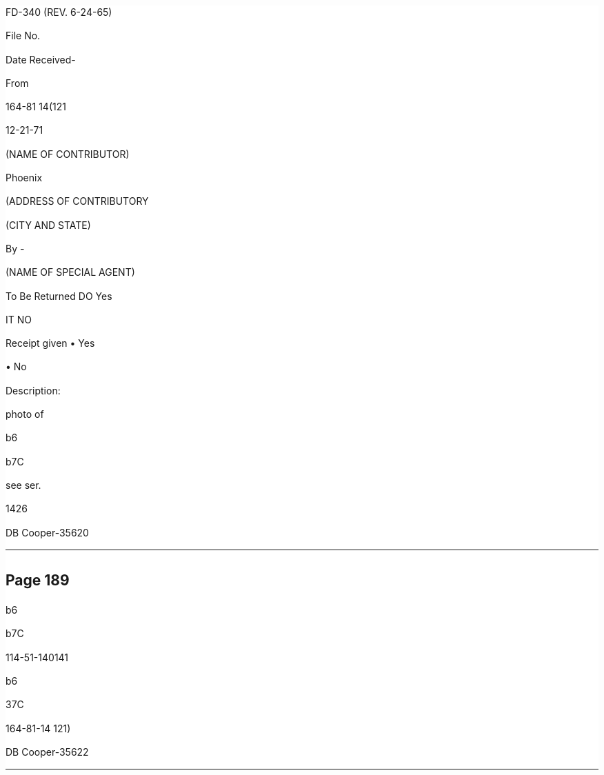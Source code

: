 FD-340 (REV. 6-24-65)

File No.

Date Received-

From

164-81 14(121

12-21-71

(NAME OF CONTRIBUTOR)

Phoenix

(ADDRESS OF CONTRIBUTORY

(CITY AND STATE)

By -

(NAME OF SPECIAL AGENT)

To Be Returned DO Yes

IT NO

Receipt given • Yes

• No

Description:

photo of

b6

b7C

see ser.

1426

DB Cooper-35620

---

## Page 189

b6

b7C

114-51-140141

b6

37C

164-81-14 121)

DB Cooper-35622

---